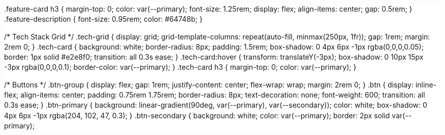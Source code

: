   .feature-card h3 {
    margin-top: 0;
    color: var(--primary);
    font-size: 1.25rem;
    display: flex;
    align-items: center;
    gap: 0.5rem;
  }
  .feature-description {
    font-size: 0.95rem;
    color: #64748b;
  }

  /* Tech Stack Grid */
  .tech-grid {
    display: grid;
    grid-template-columns: repeat(auto-fill, minmax(250px, 1fr));
    gap: 1rem;
    margin: 2rem 0;
  }
  .tech-card {
    background: white;
    border-radius: 8px;
    padding: 1.5rem;
    box-shadow: 0 4px 6px -1px rgba(0,0,0,0.05);
    border: 1px solid #e2e8f0;
    transition: all 0.3s ease;
  }
  .tech-card:hover {
    transform: translateY(-3px);
    box-shadow: 0 10px 15px -3px rgba(0,0,0,0.1);
    border-color: var(--primary);
  }
  .tech-card h3 {
    margin-top: 0;
    color: var(--primary);
  }

  /* Buttons */
  .btn-group {
    display: flex;
    gap: 1rem;
    justify-content: center;
    flex-wrap: wrap;
    margin: 2rem 0;
  }
  .btn {
    display: inline-flex;
    align-items: center;
    padding: 0.75rem 1.75rem;
    border-radius: 8px;
    text-decoration: none;
    font-weight: 600;
    transition: all 0.3s ease;
  }
  .btn-primary {
    background: linear-gradient(90deg, var(--primary), var(--secondary));
    color: white;
    box-shadow: 0 4px 6px -1px rgba(204, 102, 47, 0.3);
  }
  .btn-secondary {
    background: white;
    color: var(--primary);
    border: 2px solid var(--primary);